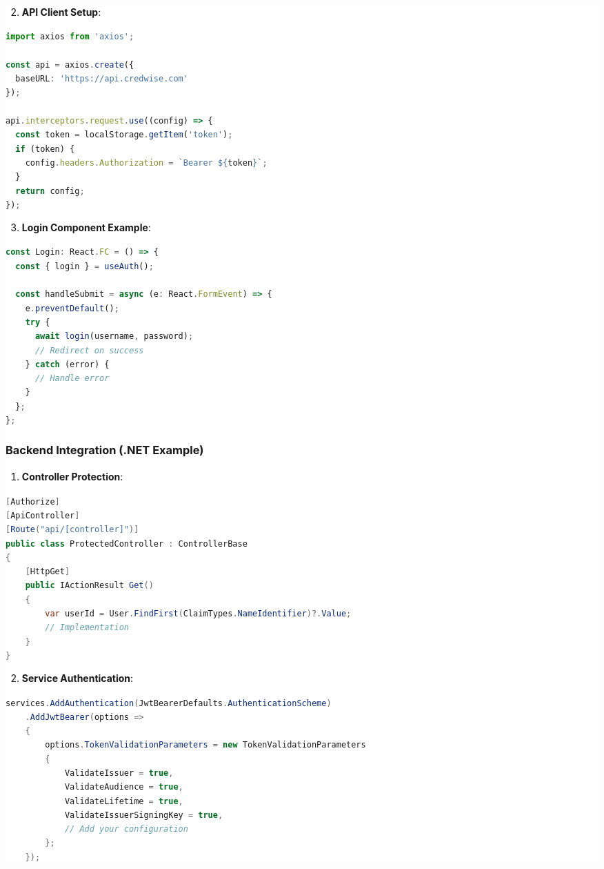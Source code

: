 2. **API Client Setup**:
```typescript
import axios from 'axios';

const api = axios.create({
  baseURL: 'https://api.credwise.com'
});

api.interceptors.request.use((config) => {
  const token = localStorage.getItem('token');
  if (token) {
    config.headers.Authorization = `Bearer ${token}`;
  }
  return config;
});
```

3. **Login Component Example**:
```typescript
const Login: React.FC = () => {
  const { login } = useAuth();
  
  const handleSubmit = async (e: React.FormEvent) => {
    e.preventDefault();
    try {
      await login(username, password);
      // Redirect on success
    } catch (error) {
      // Handle error
    }
  };
};
```

### Backend Integration (.NET Example)

1. **Controller Protection**:
```csharp
[Authorize]
[ApiController]
[Route("api/[controller]")]
public class ProtectedController : ControllerBase
{
    [HttpGet]
    public IActionResult Get()
    {
        var userId = User.FindFirst(ClaimTypes.NameIdentifier)?.Value;
        // Implementation
    }
}
```

2. **Service Authentication**:
```csharp
services.AddAuthentication(JwtBearerDefaults.AuthenticationScheme)
    .AddJwtBearer(options =>
    {
        options.TokenValidationParameters = new TokenValidationParameters
        {
            ValidateIssuer = true,
            ValidateAudience = true,
            ValidateLifetime = true,
            ValidateIssuerSigningKey = true,
            // Add your configuration
        };
    });
```